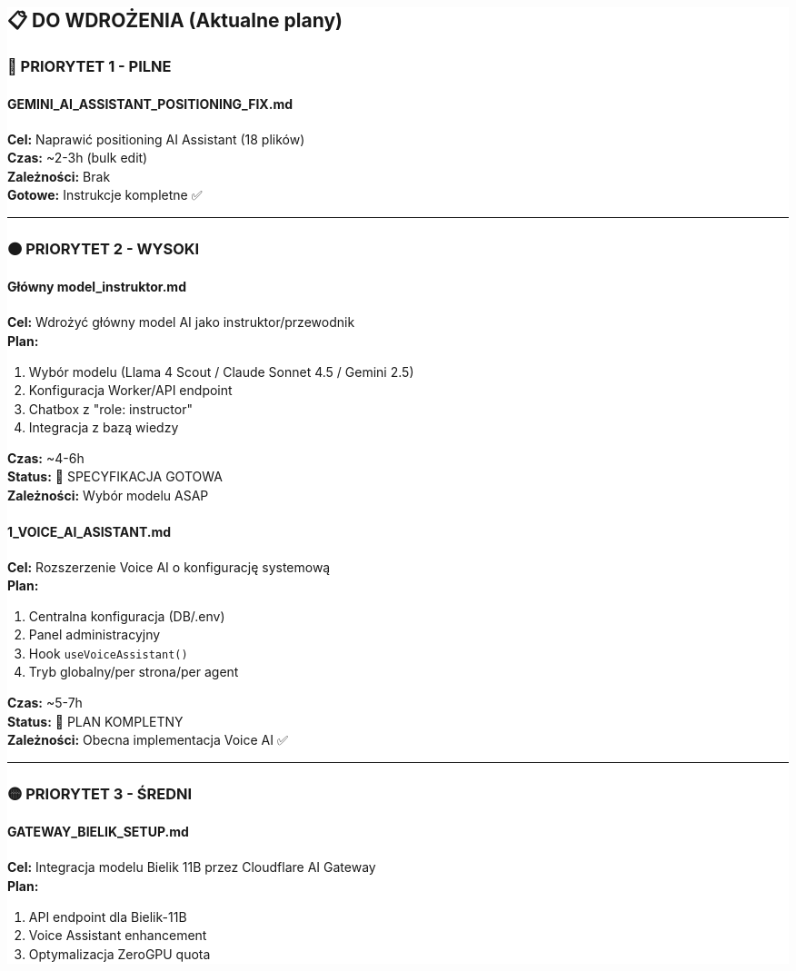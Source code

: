 ## 📋 DO WDROŻENIA (Aktualne plany)

### 🔴 PRIORYTET 1 - PILNE

#### GEMINI_AI_ASSISTANT_POSITIONING_FIX.md

**Cel:** Naprawić positioning AI Assistant (18 plików)  
**Czas:** ~2-3h (bulk edit)  
**Zależności:** Brak  
**Gotowe:** Instrukcje kompletne ✅

---

### 🟠 PRIORYTET 2 - WYSOKI

#### Główny model_instruktor.md

**Cel:** Wdrożyć główny model AI jako instruktor/przewodnik  
**Plan:**

1. Wybór modelu (Llama 4 Scout / Claude Sonnet 4.5 / Gemini 2.5)
2. Konfiguracja Worker/API endpoint
3. Chatbox z "role: instructor"
4. Integracja z bazą wiedzy

**Czas:** ~4-6h  
**Status:** 📝 SPECYFIKACJA GOTOWA  
**Zależności:** Wybór modelu ASAP

#### 1_VOICE_AI_ASISTANT.md

**Cel:** Rozszerzenie Voice AI o konfigurację systemową  
**Plan:**

1. Centralna konfiguracja (DB/.env)
2. Panel administracyjny
3. Hook `useVoiceAssistant()`
4. Tryb globalny/per strona/per agent

**Czas:** ~5-7h  
**Status:** 📝 PLAN KOMPLETNY  
**Zależności:** Obecna implementacja Voice AI ✅

---

### 🟡 PRIORYTET 3 - ŚREDNI

#### GATEWAY_BIELIK_SETUP.md

**Cel:** Integracja modelu Bielik 11B przez Cloudflare AI Gateway  
**Plan:**

1. API endpoint dla Bielik-11B
2. Voice Assistant enhancement
3. Optymalizacja ZeroGPU quota
